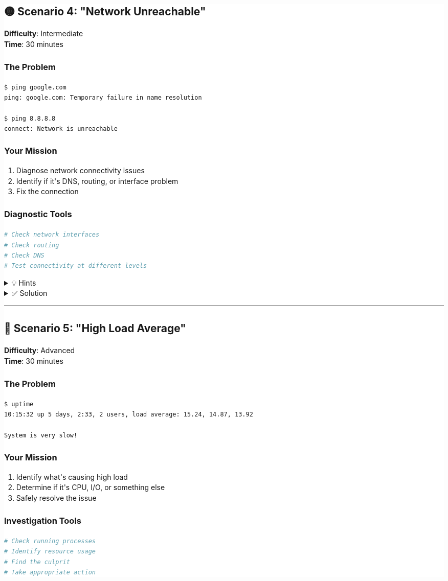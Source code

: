 
## 🟡 Scenario 4: "Network Unreachable"
**Difficulty**: Intermediate  
**Time**: 30 minutes

### The Problem
```bash
$ ping google.com
ping: google.com: Temporary failure in name resolution

$ ping 8.8.8.8
connect: Network is unreachable
```

### Your Mission
1. Diagnose network connectivity issues
2. Identify if it's DNS, routing, or interface problem
3. Fix the connection

### Diagnostic Tools
```bash
# Check network interfaces
# Check routing
# Check DNS
# Test connectivity at different levels
```

<details><summary>💡 Hints</summary></details>

<details><summary>✅ Solution</summary></details>

---

## 🔵 Scenario 5: "High Load Average"
**Difficulty**: Advanced  
**Time**: 30 minutes

### The Problem
```bash
$ uptime
10:15:32 up 5 days, 2:33, 2 users, load average: 15.24, 14.87, 13.92

System is very slow!
```

### Your Mission
1. Identify what's causing high load
2. Determine if it's CPU, I/O, or something else
3. Safely resolve the issue

### Investigation Tools
```bash
# Check running processes
# Identify resource usage
# Find the culprit
# Take appropriate action
```
